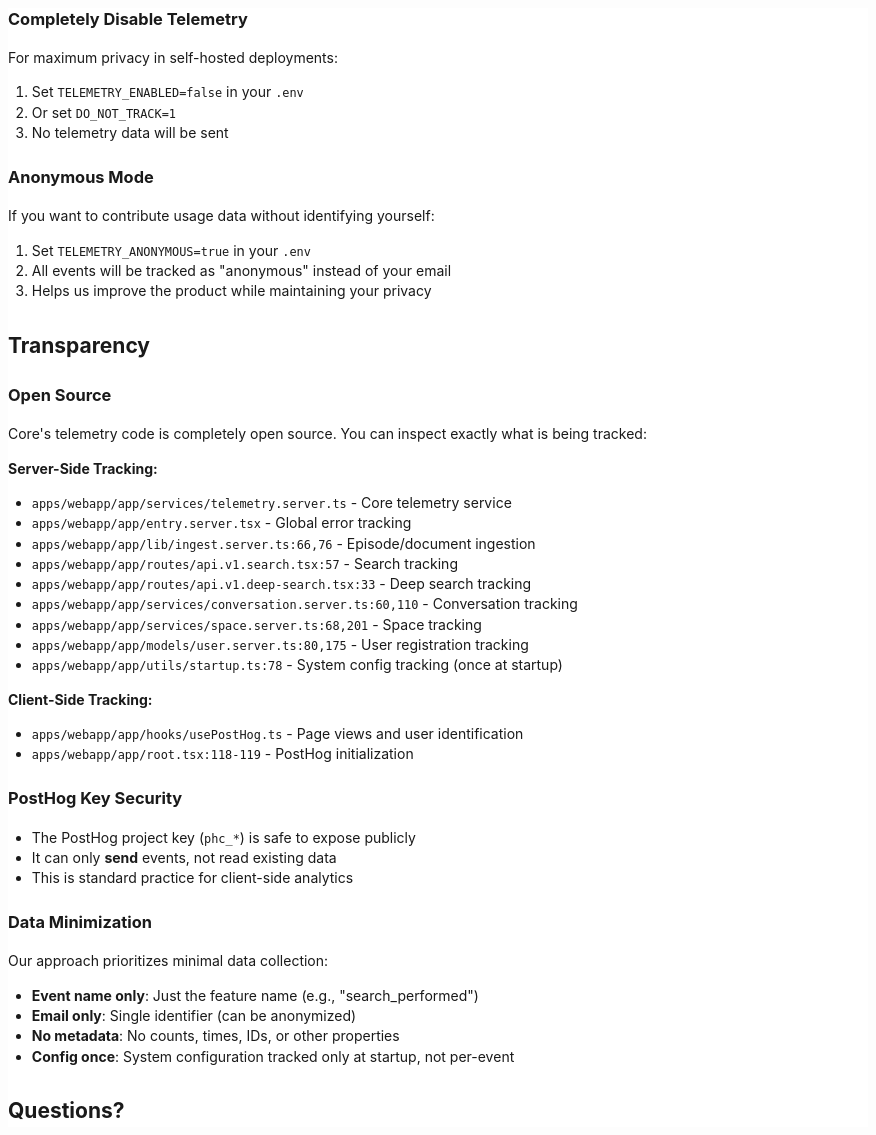 ### Completely Disable Telemetry

For maximum privacy in self-hosted deployments:

1. Set `TELEMETRY_ENABLED=false` in your `.env`
2. Or set `DO_NOT_TRACK=1`
3. No telemetry data will be sent

### Anonymous Mode

If you want to contribute usage data without identifying yourself:

1. Set `TELEMETRY_ANONYMOUS=true` in your `.env`
2. All events will be tracked as "anonymous" instead of your email
3. Helps us improve the product while maintaining your privacy

## Transparency

### Open Source

Core's telemetry code is completely open source. You can inspect exactly what is being tracked:

**Server-Side Tracking:**

- `apps/webapp/app/services/telemetry.server.ts` - Core telemetry service
- `apps/webapp/app/entry.server.tsx` - Global error tracking
- `apps/webapp/app/lib/ingest.server.ts:66,76` - Episode/document ingestion
- `apps/webapp/app/routes/api.v1.search.tsx:57` - Search tracking
- `apps/webapp/app/routes/api.v1.deep-search.tsx:33` - Deep search tracking
- `apps/webapp/app/services/conversation.server.ts:60,110` - Conversation tracking
- `apps/webapp/app/services/space.server.ts:68,201` - Space tracking
- `apps/webapp/app/models/user.server.ts:80,175` - User registration tracking
- `apps/webapp/app/utils/startup.ts:78` - System config tracking (once at startup)

**Client-Side Tracking:**

- `apps/webapp/app/hooks/usePostHog.ts` - Page views and user identification
- `apps/webapp/app/root.tsx:118-119` - PostHog initialization

### PostHog Key Security

- The PostHog project key (`phc_*`) is safe to expose publicly
- It can only **send** events, not read existing data
- This is standard practice for client-side analytics

### Data Minimization

Our approach prioritizes minimal data collection:

- **Event name only**: Just the feature name (e.g., "search_performed")
- **Email only**: Single identifier (can be anonymized)
- **No metadata**: No counts, times, IDs, or other properties
- **Config once**: System configuration tracked only at startup, not per-event

## Questions?
